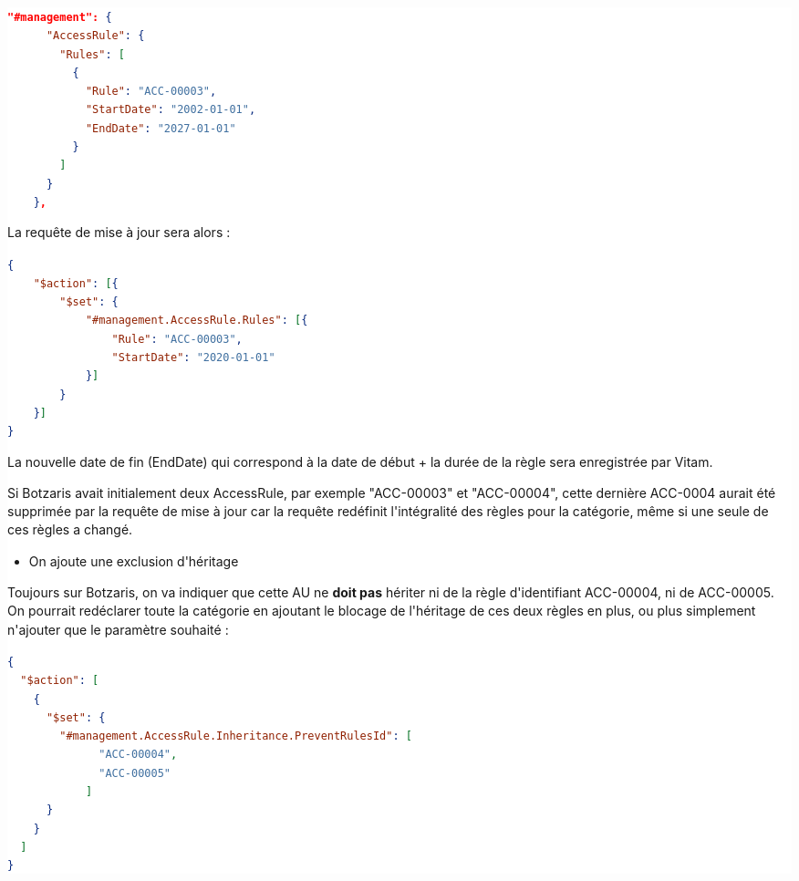 ```json
"#management": {
      "AccessRule": {
        "Rules": [
          {
            "Rule": "ACC-00003",
            "StartDate": "2002-01-01",
            "EndDate": "2027-01-01"
          }
        ]
      }
    },
```

La requête de mise à jour sera alors :

```json
{
	"$action": [{
		"$set": {
			"#management.AccessRule.Rules": [{
				"Rule": "ACC-00003",
				"StartDate": "2020-01-01"
			}]
		}
	}]
}
```

La nouvelle date de fin (EndDate) qui correspond à la date de début + la durée de la règle sera enregistrée par Vitam.

Si Botzaris avait initialement deux AccessRule, par exemple "ACC-00003" et "ACC-00004", cette dernière ACC-0004 aurait été supprimée par la requête de mise à jour car la requête redéfinit l'intégralité des règles pour la catégorie, même si une seule de ces règles a changé.

- On ajoute une exclusion d'héritage

Toujours sur Botzaris, on va indiquer que cette AU ne **doit pas** hériter ni de la règle d'identifiant ACC-00004, ni de ACC-00005. On pourrait redéclarer toute la catégorie en ajoutant le blocage de l'héritage de ces deux règles en plus, ou plus simplement n'ajouter que le paramètre souhaité :

```json
{
  "$action": [
    {
      "$set": {
        "#management.AccessRule.Inheritance.PreventRulesId": [
              "ACC-00004",
              "ACC-00005"
            ]
      }
    }
  ]
}
```
